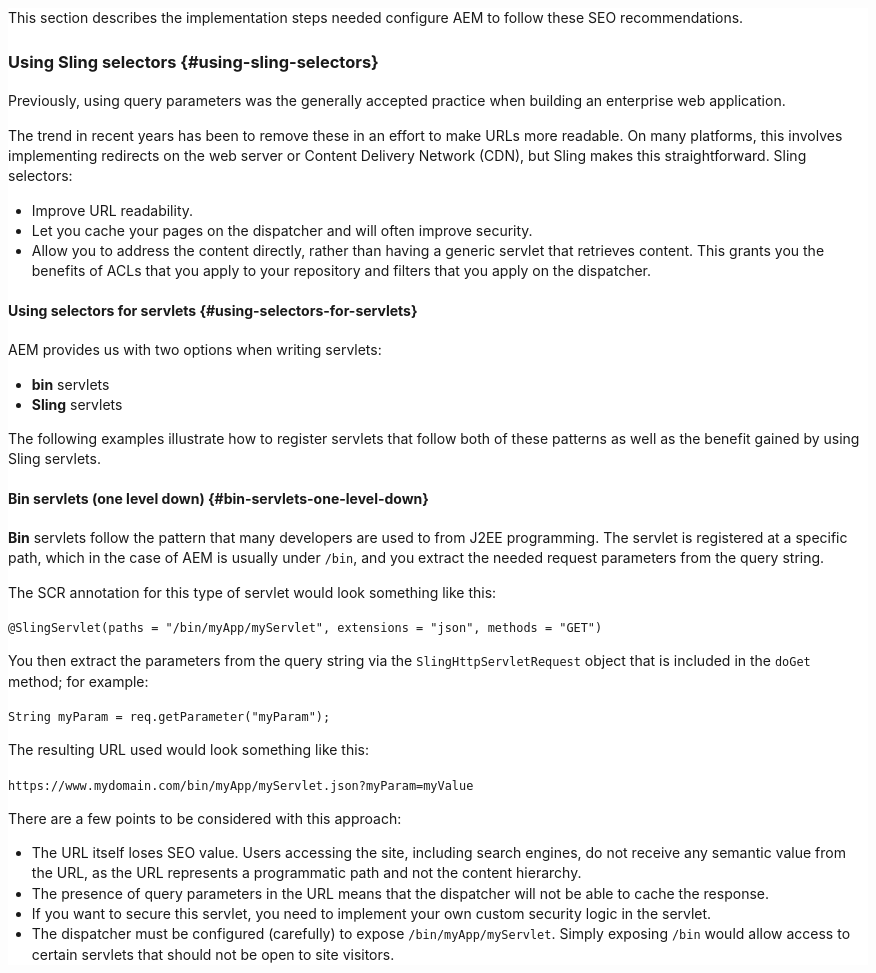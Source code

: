 This section describes the implementation steps needed configure AEM to follow these SEO recommendations.

### Using Sling selectors {#using-sling-selectors}

Previously, using query parameters was the generally accepted practice when building an enterprise web application.

The trend in recent years has been to remove these in an effort to make URLs more readable. On many platforms, this involves implementing redirects on the web server or Content Delivery Network (CDN), but Sling makes this straightforward. Sling selectors:

* Improve URL readability.
* Let you cache your pages on the dispatcher and will often improve security.
* Allow you to address the content directly, rather than having a generic servlet that retrieves content. This grants you the benefits of ACLs that you apply to your repository and filters that you apply on the dispatcher.

#### Using selectors for servlets {#using-selectors-for-servlets}

AEM provides us with two options when writing servlets:

* **bin** servlets
* **Sling** servlets

The following examples illustrate how to register servlets that follow both of these patterns as well as the benefit gained by using Sling servlets.

#### Bin servlets (one level down) {#bin-servlets-one-level-down}

**Bin** servlets follow the pattern that many developers are used to from J2EE programming. The servlet is registered at a specific path, which in the case of AEM is usually under `/bin`, and you extract the needed request parameters from the query string.

The SCR annotation for this type of servlet would look something like this:

```
@SlingServlet(paths = "/bin/myApp/myServlet", extensions = "json", methods = "GET")
```

You then extract the parameters from the query string via the `SlingHttpServletRequest` object that is included in the `doGet` method; for example:

```
String myParam = req.getParameter("myParam");

```

The resulting URL used would look something like this:

`https://www.mydomain.com/bin/myApp/myServlet.json?myParam=myValue`

There are a few points to be considered with this approach:

* The URL itself loses SEO value. Users accessing the site, including search engines, do not receive any semantic value from the URL, as the URL represents a programmatic path and not the content hierarchy.
* The presence of query parameters in the URL means that the dispatcher will not be able to cache the response.
* If you want to secure this servlet, you need to implement your own custom security logic in the servlet.
* The dispatcher must be configured (carefully) to expose `/bin/myApp/myServlet`. Simply exposing `/bin` would allow access to certain servlets that should not be open to site visitors.

